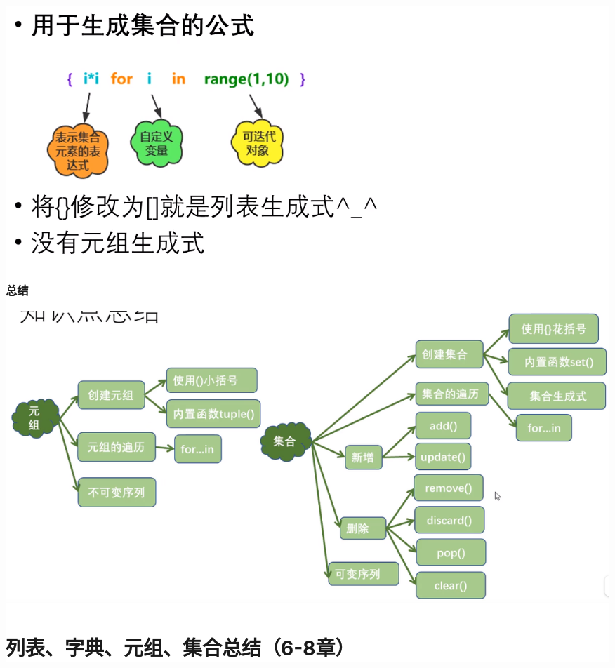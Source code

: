 ![image-20200916154536443](markdownImg/Python/image-20200916154536443.png)

### 总结

![image-20200916155037588](markdownImg/Python/image-20200916155037588.png)

# 列表、字典、元组、集合总结（6-8章）

